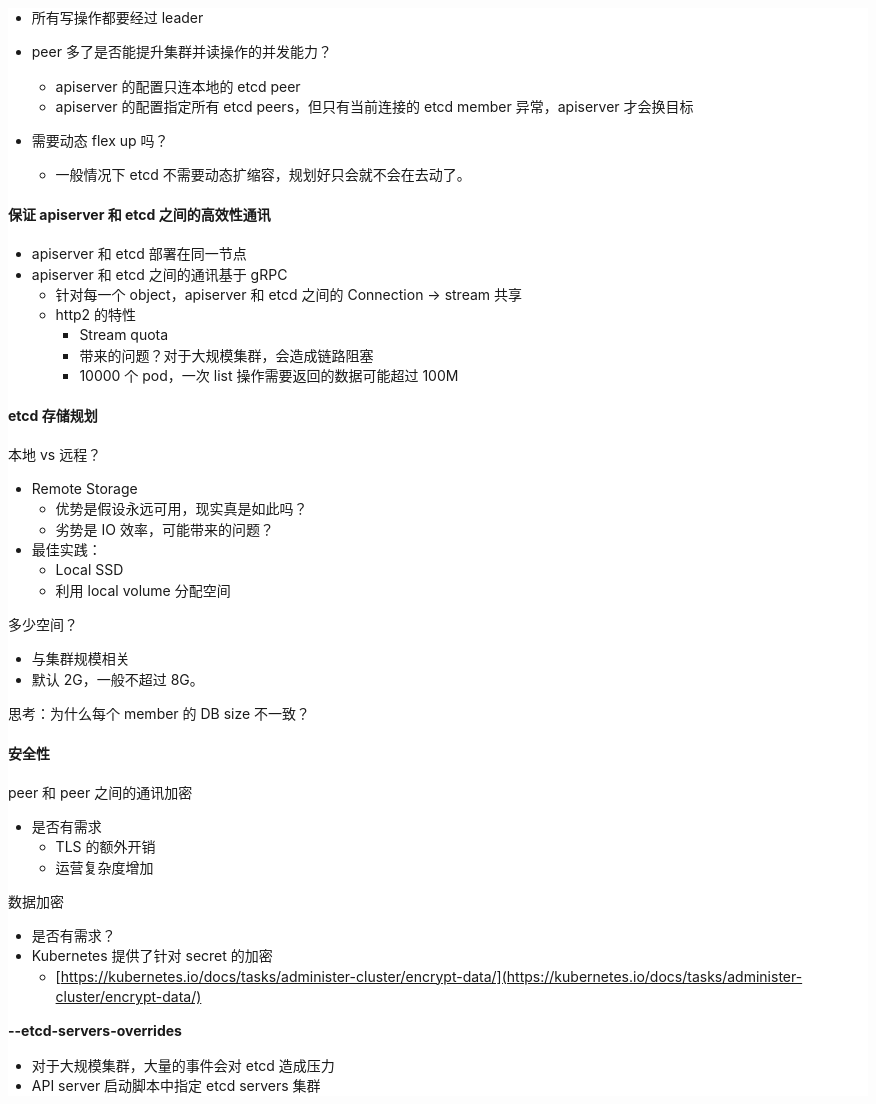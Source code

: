 *   所有写操作都要经过 leader
    
*   peer 多了是否能提升集群并读操作的并发能力？
    
    *   apiserver 的配置只连本地的 etcd peer
    *   apiserver 的配置指定所有 etcd peers，但只有当前连接的 etcd member 异常，apiserver 才会换目标
*   需要动态 flex up 吗？
    
    *   一般情况下 etcd 不需要动态扩缩容，规划好只会就不会在去动了。

#### 保证 apiserver 和 etcd 之间的高效性通讯

*   apiserver 和 etcd 部署在同一节点
*   apiserver 和 etcd 之间的通讯基于 gRPC
    *   针对每一个 object，apiserver 和 etcd 之间的 Connection -> stream 共享
    *   http2 的特性
        *   Stream quota
        *   带来的问题？对于大规模集群，会造成链路阻塞
        *   10000 个 pod，一次 list 操作需要返回的数据可能超过 100M

#### etcd 存储规划

本地 vs 远程？

*   Remote Storage
    *   优势是假设永远可用，现实真是如此吗？
    *   劣势是 IO 效率，可能带来的问题？
*   最佳实践：
    *   Local SSD
    *   利用 local volume 分配空间

多少空间？

*   与集群规模相关
*   默认 2G，一般不超过 8G。

思考：为什么每个 member 的 DB size 不一致？

#### 安全性

peer 和 peer 之间的通讯加密

*   是否有需求
    *   TLS 的额外开销
    *   运营复杂度增加

数据加密

*   是否有需求？
*   Kubernetes 提供了针对 secret 的加密
    *   [https://kubernetes.io/docs/tasks/administer-cluster/encrypt-data/](https://kubernetes.io/docs/tasks/administer-cluster/encrypt-data/)

**--etcd-servers-overrides**

*   对于大规模集群，大量的事件会对 etcd 造成压力
*   API server 启动脚本中指定 etcd servers 集群

